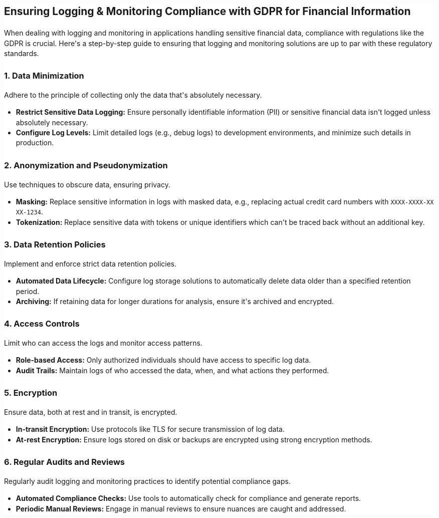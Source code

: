 ## Ensuring Logging & Monitoring Compliance with GDPR for Financial Information

When dealing with logging and monitoring in applications handling sensitive financial data, compliance with regulations like the GDPR is crucial. Here's a step-by-step guide to ensuring that logging and monitoring solutions are up to par with these regulatory standards.

### 1. Data Minimization

Adhere to the principle of collecting only the data that's absolutely necessary.

- **Restrict Sensitive Data Logging:** Ensure personally identifiable information (PII) or sensitive financial data isn't logged unless absolutely necessary.
- **Configure Log Levels:** Limit detailed logs (e.g., debug logs) to development environments, and minimize such details in production.

### 2. Anonymization and Pseudonymization

Use techniques to obscure data, ensuring privacy.

- **Masking:** Replace sensitive information in logs with masked data, e.g., replacing actual credit card numbers with `XXXX-XXXX-XXXX-1234`.
- **Tokenization:** Replace sensitive data with tokens or unique identifiers which can't be traced back without an additional key.

### 3. Data Retention Policies

Implement and enforce strict data retention policies.

- **Automated Data Lifecycle:** Configure log storage solutions to automatically delete data older than a specified retention period.
- **Archiving:** If retaining data for longer durations for analysis, ensure it's archived and encrypted.

### 4. Access Controls

Limit who can access the logs and monitor access patterns.

- **Role-based Access:** Only authorized individuals should have access to specific log data.
- **Audit Trails:** Maintain logs of who accessed the data, when, and what actions they performed.

### 5. Encryption

Ensure data, both at rest and in transit, is encrypted.

- **In-transit Encryption:** Use protocols like TLS for secure transmission of log data.
- **At-rest Encryption:** Ensure logs stored on disk or backups are encrypted using strong encryption methods.

### 6. Regular Audits and Reviews

Regularly audit logging and monitoring practices to identify potential compliance gaps.

- **Automated Compliance Checks:** Use tools to automatically check for compliance and generate reports.
- **Periodic Manual Reviews:** Engage in manual reviews to ensure nuances are caught and addressed.
